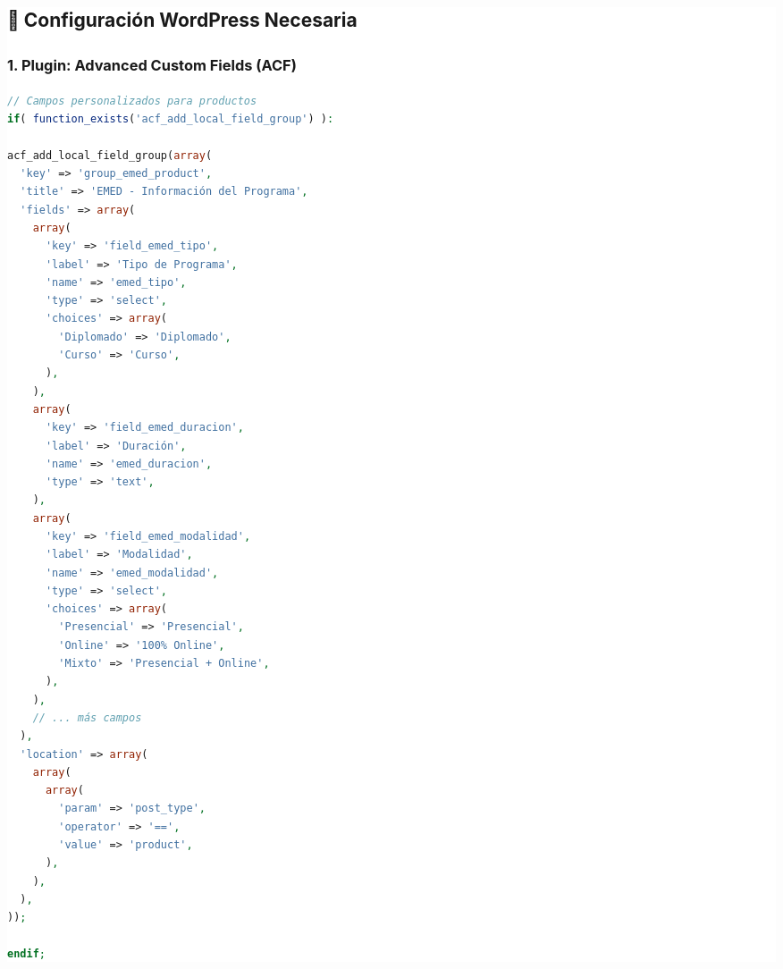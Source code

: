 ## 🔧 Configuración WordPress Necesaria

### 1. Plugin: Advanced Custom Fields (ACF)
```php
// Campos personalizados para productos
if( function_exists('acf_add_local_field_group') ):

acf_add_local_field_group(array(
  'key' => 'group_emed_product',
  'title' => 'EMED - Información del Programa',
  'fields' => array(
    array(
      'key' => 'field_emed_tipo',
      'label' => 'Tipo de Programa',
      'name' => 'emed_tipo',
      'type' => 'select',
      'choices' => array(
        'Diplomado' => 'Diplomado',
        'Curso' => 'Curso',
      ),
    ),
    array(
      'key' => 'field_emed_duracion',
      'label' => 'Duración',
      'name' => 'emed_duracion',
      'type' => 'text',
    ),
    array(
      'key' => 'field_emed_modalidad',
      'label' => 'Modalidad',
      'name' => 'emed_modalidad',
      'type' => 'select',
      'choices' => array(
        'Presencial' => 'Presencial',
        'Online' => '100% Online',
        'Mixto' => 'Presencial + Online',
      ),
    ),
    // ... más campos
  ),
  'location' => array(
    array(
      array(
        'param' => 'post_type',
        'operator' => '==',
        'value' => 'product',
      ),
    ),
  ),
));

endif;
```
